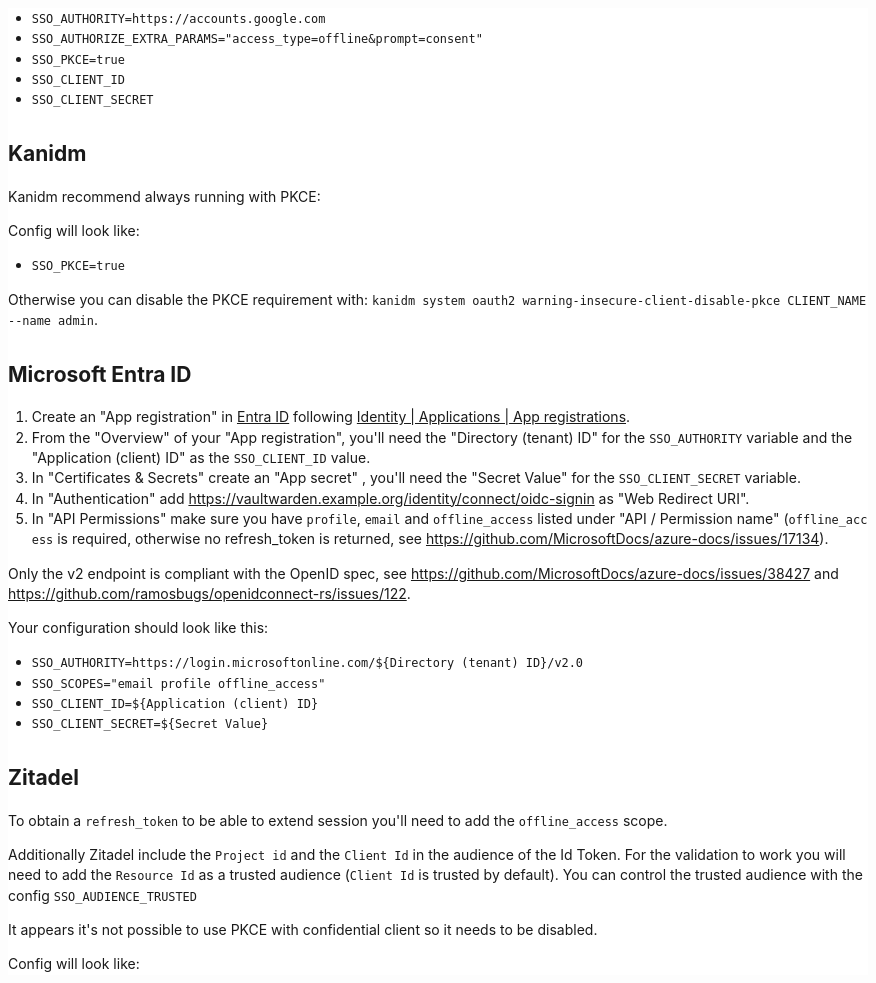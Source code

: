 - `SSO_AUTHORITY=https://accounts.google.com`
- `SSO_AUTHORIZE_EXTRA_PARAMS="access_type=offline&prompt=consent"`
- `SSO_PKCE=true`
- `SSO_CLIENT_ID`
- `SSO_CLIENT_SECRET`

## Kanidm

Kanidm recommend always running with PKCE:

Config will look like:

- `SSO_PKCE=true`

Otherwise you can disable the PKCE requirement with: `kanidm system oauth2 warning-insecure-client-disable-pkce CLIENT_NAME --name admin`.

## Microsoft Entra ID

1. Create an "App registration" in [Entra ID](https://entra.microsoft.com/) following [Identity | Applications | App registrations](https://entra.microsoft.com/#blade/Microsoft_AAD_RegisteredApps/ApplicationsListBlade/quickStartType//sourceType/Microsoft_AAD_IAM).
2. From the "Overview" of your "App registration", you'll need the "Directory (tenant) ID" for the `SSO_AUTHORITY` variable and the "Application (client) ID" as the `SSO_CLIENT_ID` value.
3. In "Certificates & Secrets" create an "App secret" , you'll need the "Secret Value" for the `SSO_CLIENT_SECRET` variable.
4. In "Authentication" add <https://vaultwarden.example.org/identity/connect/oidc-signin> as "Web Redirect URI".
5. In "API Permissions" make sure you have `profile`, `email` and `offline_access` listed under "API / Permission name" (`offline_access` is required, otherwise no refresh_token is returned, see <https://github.com/MicrosoftDocs/azure-docs/issues/17134>).

Only the v2 endpoint is compliant with the OpenID spec, see <https://github.com/MicrosoftDocs/azure-docs/issues/38427> and <https://github.com/ramosbugs/openidconnect-rs/issues/122>.

Your configuration should look like this:

* `SSO_AUTHORITY=https://login.microsoftonline.com/${Directory (tenant) ID}/v2.0`
* `SSO_SCOPES="email profile offline_access"`
* `SSO_CLIENT_ID=${Application (client) ID}`
* `SSO_CLIENT_SECRET=${Secret Value}`

## Zitadel

To obtain a `refresh_token` to be able to extend session you'll need to add the `offline_access` scope.

Additionally Zitadel include the `Project id` and the `Client Id` in the audience of the Id Token.
For the validation to work you will need to add the `Resource Id` as a trusted audience (`Client Id` is trusted by default).
You can control the trusted audience with the config `SSO_AUDIENCE_TRUSTED`

It appears it's not possible to use PKCE with confidential client so it needs to be disabled.

Config will look like:

